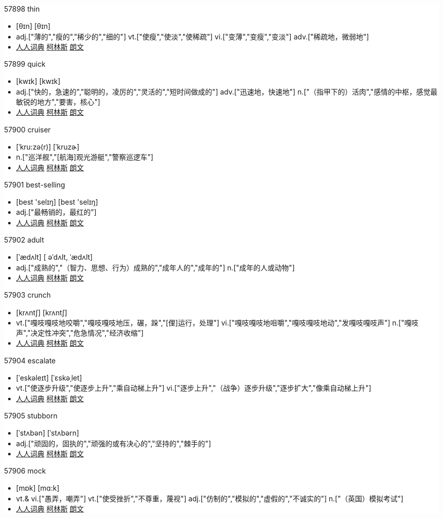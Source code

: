 57898 thin 
- [θɪn]  [θɪn] 
- adj.["薄的","瘦的","稀少的","细的"]  vt.["使瘦","使淡","使稀疏"]  vi.["变薄","变瘦","变淡"]  adv.["稀疏地，微弱地"]   
- [人人词典](https://www.91dict.com/words?w=thin) [柯林斯](https://www.collinsdictionary.com/zh/dictionary/english/thin) [朗文](https://www.ldoceonline.com/dictionary/thin) 

57899 quick 
- [kwɪk]  [kwɪk] 
- adj.["快的，急速的","聪明的，凌厉的","灵活的","短时间做成的"]  adv.["迅速地，快速地"]  n.["（指甲下的）活肉","感情的中枢，感觉最敏锐的地方","要害，核心"]   
- [人人词典](https://www.91dict.com/words?w=quick) [柯林斯](https://www.collinsdictionary.com/zh/dictionary/english/quick) [朗文](https://www.ldoceonline.com/dictionary/quick) 

57900 cruiser 
- [ˈkru:zə(r)]  [ˈkruzɚ] 
- n.["巡洋舰","[航海]观光游艇","警察巡逻车"]   
- [人人词典](https://www.91dict.com/words?w=cruiser) [柯林斯](https://www.collinsdictionary.com/zh/dictionary/english/cruiser) [朗文](https://www.ldoceonline.com/dictionary/cruiser) 

57901 best-selling 
- [best 'selɪŋ]  [best 'selɪŋ] 
- adj.["最畅销的，最红的"]   
- [人人词典](https://www.91dict.com/words?w=best-selling) [柯林斯](https://www.collinsdictionary.com/zh/dictionary/english/best-selling) [朗文](https://www.ldoceonline.com/dictionary/best-selling) 

57902 adult 
- [ˈædʌlt]  [ əˈdʌlt, ˈædʌlt] 
- adj.["成熟的","（智力、思想、行为）成熟的","成年人的","成年的"]  n.["成年的人或动物"]   
- [人人词典](https://www.91dict.com/words?w=adult) [柯林斯](https://www.collinsdictionary.com/zh/dictionary/english/adult) [朗文](https://www.ldoceonline.com/dictionary/adult) 

57903 crunch 
- [krʌntʃ]  [krʌntʃ] 
- vt.["嘎吱嘎吱地咬嚼","嘎吱嘎吱地压，碾，跺","[俚]运行，处理"]  vi.["嘎吱嘎吱地咀嚼","嘎吱嘎吱地动","发嘎吱嘎吱声"]  n.["嘎吱声","决定性冲突","危急情况","经济收缩"]   
- [人人词典](https://www.91dict.com/words?w=crunch) [柯林斯](https://www.collinsdictionary.com/zh/dictionary/english/crunch) [朗文](https://www.ldoceonline.com/dictionary/crunch) 

57904 escalate 
- [ˈeskəleɪt]  [ˈɛskəˌlet] 
- vt.["使逐步升级","使逐步上升","乘自动梯上升"]  vi.["逐步上升","（战争）逐步升级","逐步扩大","像乘自动梯上升"]   
- [人人词典](https://www.91dict.com/words?w=escalate) [柯林斯](https://www.collinsdictionary.com/zh/dictionary/english/escalate) [朗文](https://www.ldoceonline.com/dictionary/escalate) 

57905 stubborn 
- [ˈstʌbən]  [ˈstʌbərn] 
- adj.["顽固的，固执的","顽强的或有决心的","坚持的","棘手的"]   
- [人人词典](https://www.91dict.com/words?w=stubborn) [柯林斯](https://www.collinsdictionary.com/zh/dictionary/english/stubborn) [朗文](https://www.ldoceonline.com/dictionary/stubborn) 

57906 mock 
- [mɒk]  [mɑ:k] 
- vt.& vi.["愚弄，嘲弄"]  vt.["使受挫折","不尊重，蔑视"]  adj.["仿制的","模拟的","虚假的","不诚实的"]  n.["（英国）模拟考试"]   
- [人人词典](https://www.91dict.com/words?w=mock) [柯林斯](https://www.collinsdictionary.com/zh/dictionary/english/mock) [朗文](https://www.ldoceonline.com/dictionary/mock) 
